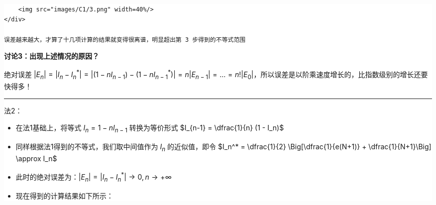         <img src="images/C1/3.png" width=40%/>
    </div>

    误差越来越大，才算了十几项计算的结果就变得很离谱，明显超出第 3 步得到的不等式范围

**讨论3：出现上述情况的原因？**

绝对误差 $|E_n| = |I_n - I_n^*| = |(1 - nI_{n-1}) - (1 - nI_{n-1}^*)| = n|E_{n-1}| = \dots = n!|E_0|$，所以误差是以阶乘速度增长的，比指数级别的增长还要快得多！

---
法2：
- 在法1基础上，将等式 $I_n = 1 - nI_{n-1}$ 转换为等价形式 $I_{n-1} = \dfrac{1}{n} (1 - I_n)$
- 同样根据法1得到的不等式，我们取中间值作为 $I_n$ 的近似值，即令 $I_n^* = \dfrac{1}{2} \Big[\dfrac{1}{e(N+1)} + \dfrac{1}{N+1}\Big] \approx I_n$
- 此时的绝对误差为：$|E_n| = |I_n - I_n^*| \rightarrow 0, n \rightarrow +\infty$
- 现在得到的计算结果如下所示：

    <div style="text-align: center">